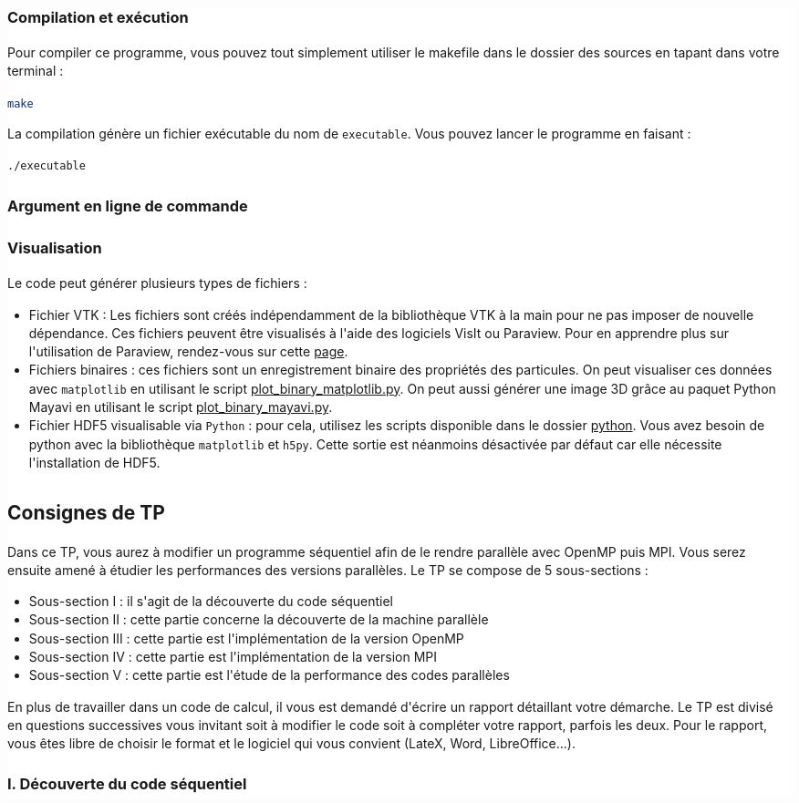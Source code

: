 ### Compilation et exécution

Pour compiler ce programme, vous pouvez tout simplement utiliser le makefile dans le dossier des sources en tapant dans votre terminal :
```bash
make
```

La compilation génère un fichier exécutable du nom de `executable`. Vous pouvez lancer le programme en faisant :
```bash
./executable
```

### Argument en ligne de commande

### Visualisation

Le code peut générer plusieurs types de fichiers :
- Fichier VTK : Les fichiers sont créés indépendamment de la bibliothèque VTK à la main pour ne pas imposer de nouvelle dépendance.
Ces fichiers peuvent être visualisés à l'aide des logiciels VisIt ou Paraview. Pour en apprendre plus sur l'utilisation de Paraview, rendez-vous sur cette [page](./paraview.md).
- Fichiers binaires : ces fichiers sont un enregistrement binaire des propriétés des particules.
  On peut visualiser ces données avec `matplotlib` en utilisant le script [plot_binary_matplotlib.py](./python/plot_binary_matplotlib.py).
  On peut aussi générer une image 3D grâce au paquet Python Mayavi en utilisant le script [plot_binary_mayavi.py](./python/plot_binary_mayavi.py).
- Fichier HDF5 visualisable via `Python` : pour cela, utilisez les scripts disponible dans le dossier [python](./python).
  Vous avez besoin de python avec la bibliothèque `matplotlib` et `h5py`. Cette sortie est néanmoins désactivée par défaut car elle nécessite l'installation de HDF5.

## Consignes de TP

Dans ce TP, vous aurez à modifier un programme séquentiel afin de le rendre parallèle avec OpenMP puis MPI.
Vous serez ensuite amené à étudier les performances des versions parallèles.
Le TP se compose de 5 sous-sections :
- Sous-section I : il s'agit de la découverte du code séquentiel
- Sous-section II : cette partie concerne la découverte de la machine parallèle
- Sous-section III : cette partie est l'implémentation de la version OpenMP
- Sous-section IV : cette partie est l'implémentation de la version MPI
- Sous-section V : cette partie est l'étude de la performance des codes parallèles

En plus de travailler dans un code de calcul, il vous est demandé d'écrire un rapport détaillant votre démarche.
Le TP est divisé en questions successives vous invitant soit à modifier le code soit à compléter votre rapport, parfois les deux.
Pour le rapport, vous êtes libre de choisir le format et le logiciel qui vous convient (LateX, Word, LibreOffice...).

### I. Découverte du code séquentiel
